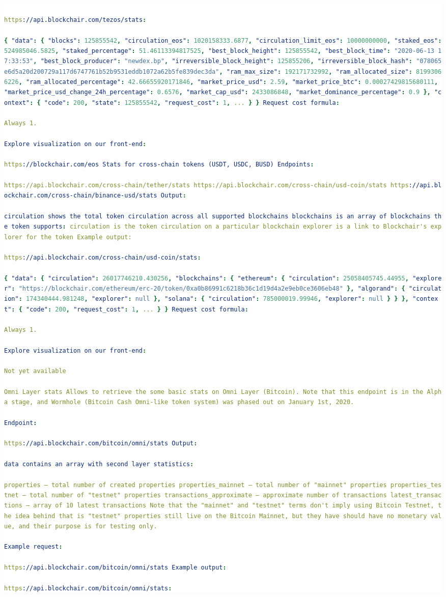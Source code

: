 ```yaml

https://api.blockchair.com/tezos/stats:

{ "data": { "blocks": 125855542, "circulation_eos": 1020158333.6877, "circulation_limit_eos": 10000000000, "staked_eos": 524985046.5825, "staked_percentage": 51.46113394817525, "best_block_height": 125855542, "best_block_time": "2020-06-13 17:33:53", "best_block_producer": "newdex.bp", "irreversible_block_height": 125855206, "irreversible_block_hash": "078065e6d5a20d200729a117d6747761b52b9531eddb1072a62b5fe839dec3da", "ram_max_size": 192171732992, "ram_allocated_size": 81993066226, "ram_allocated_percentage": 42.66655920171846, "market_price_usd": 2.59, "market_price_btc": 0.00027429815680111, "market_price_usd_change_24h_percentage": 0.6576, "market_cap_usd": 2433086848, "market_dominance_percentage": 0.9 }, "context": { "code": 200, "state": 125855542, "request_cost": 1, ... } } Request cost formula:

Always 1.

Explore visualization on our front-end:

https://blockchair.com/eos Stats for cross-chain tokens (USDT, USDC, BUSD) Endpoints:

https://api.blockchair.com/cross-chain/tether/stats https://api.blockchair.com/cross-chain/usd-coin/stats https://api.blockchair.com/cross-chain/binance-usd/stats Output:

circulation shows the total token circulation across all supported blockchains blockchains is an array of blockchains the token supports: circulation is the token circulation on a particular blockchain explorer is a link to Blockchair's explorer for the token Example output:

https://api.blockchair.com/cross-chain/usd-coin/stats:

{ "data": { "circulation": 26017746210.430256, "blockchains": { "ethereum": { "circulation": 25058405745.44955, "explorer": "https://blockchair.com/ethereum/erc-20/token/0xa0b86991c6218b36c1d19d4a2e9eb0ce3606eb48" }, "algorand": { "circulation": 174340444.981248, "explorer": null }, "solana": { "circulation": 785000019.99946, "explorer": null } } }, "context": { "code": 200, "request_cost": 1, ... } } Request cost formula:

Always 1.

Explore visualization on our front-end:

Not yet available

Omni Layer stats Allows to retrieve the some basic stats on Omni Layer (Bitcoin). Note that this endpoint is in the Alpha stage, and Wormhole (Bitcoin Cash Omni-like token system) was phased out on January 1st, 2020.

Endpoint:

https://api.blockchair.com/bitcoin/omni/stats Output:

data contains an array with second layer statistics:

properties — total number of created properties properties_mainnet — total number of "mainnet" properties properties_testnet — total number of "testnet" properties transactions_approximate — approximate number of transactions latest_transactions — array of 10 latest transactions Note that the "mainnet" and "testnet" terms don't imply using Bitcoin Testnet, the idea behind that is "testnet" properties still live on the Bitcoin Mainnet, but they have should have no monetary value, and their purpose is for testing only.

Example request:

https://api.blockchair.com/bitcoin/omni/stats Example output:

https://api.blockchair.com/bitcoin/omni/stats:

```